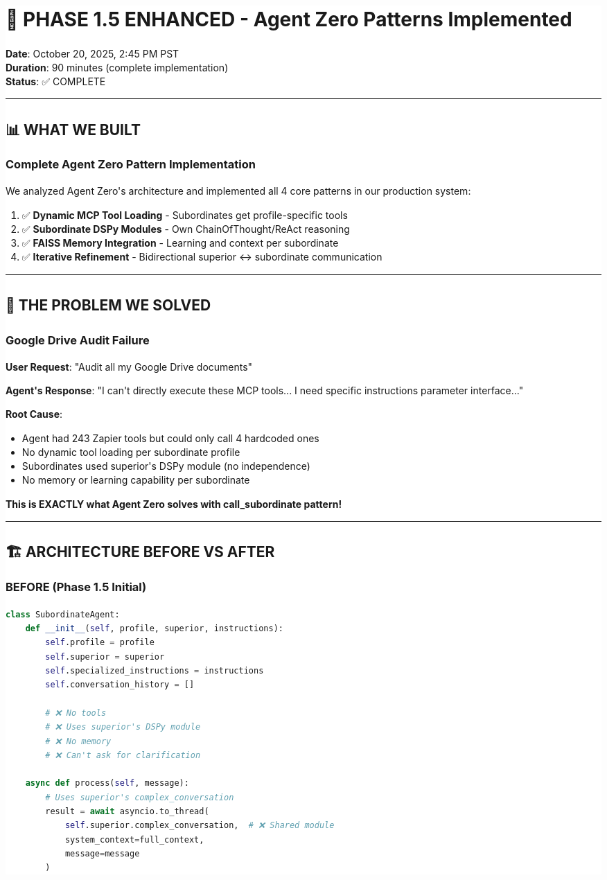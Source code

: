 # 🚀 PHASE 1.5 ENHANCED - Agent Zero Patterns Implemented

**Date**: October 20, 2025, 2:45 PM PST  
**Duration**: 90 minutes (complete implementation)  
**Status**: ✅ COMPLETE

---

## 📊 WHAT WE BUILT

### **Complete Agent Zero Pattern Implementation**

We analyzed Agent Zero's architecture and implemented all 4 core patterns in our production system:

1. ✅ **Dynamic MCP Tool Loading** - Subordinates get profile-specific tools
2. ✅ **Subordinate DSPy Modules** - Own ChainOfThought/ReAct reasoning
3. ✅ **FAISS Memory Integration** - Learning and context per subordinate
4. ✅ **Iterative Refinement** - Bidirectional superior ↔ subordinate communication

---

## 🎯 THE PROBLEM WE SOLVED

### **Google Drive Audit Failure**

**User Request**: "Audit all my Google Drive documents"

**Agent's Response**: "I can't directly execute these MCP tools... I need specific instructions parameter interface..."

**Root Cause**:
- Agent had 243 Zapier tools but could only call 4 hardcoded ones
- No dynamic tool loading per subordinate profile
- Subordinates used superior's DSPy module (no independence)
- No memory or learning capability per subordinate

**This is EXACTLY what Agent Zero solves with call_subordinate pattern!**

---

## 🏗️ ARCHITECTURE BEFORE VS AFTER

### **BEFORE (Phase 1.5 Initial)**

```python
class SubordinateAgent:
    def __init__(self, profile, superior, instructions):
        self.profile = profile
        self.superior = superior
        self.specialized_instructions = instructions
        self.conversation_history = []
        
        # ❌ No tools
        # ❌ Uses superior's DSPy module
        # ❌ No memory
        # ❌ Can't ask for clarification
    
    async def process(self, message):
        # Uses superior's complex_conversation
        result = await asyncio.to_thread(
            self.superior.complex_conversation,  # ❌ Shared module
            system_context=full_context,
            message=message
        )
```